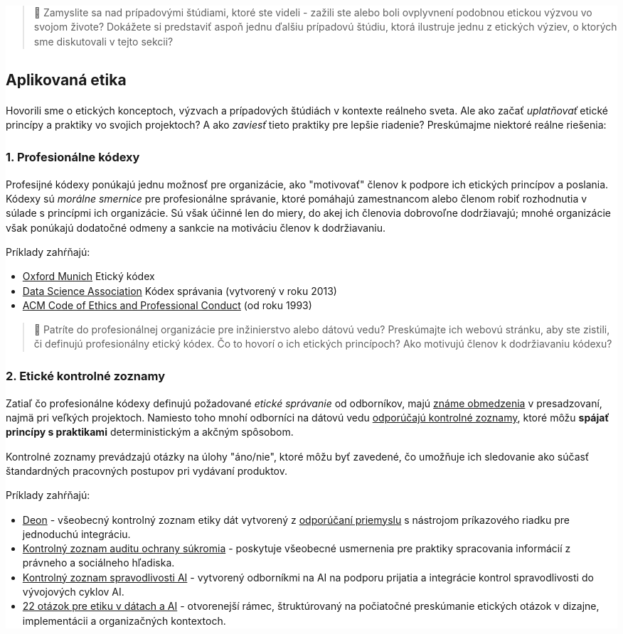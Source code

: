 > 🚨 Zamyslite sa nad prípadovými štúdiami, ktoré ste videli - zažili ste alebo boli ovplyvnení podobnou etickou výzvou vo svojom živote? Dokážete si predstaviť aspoň jednu ďalšiu prípadovú štúdiu, ktorá ilustruje jednu z etických výziev, o ktorých sme diskutovali v tejto sekcii?

## Aplikovaná etika

Hovorili sme o etických konceptoch, výzvach a prípadových štúdiách v kontexte reálneho sveta. Ale ako začať _uplatňovať_ etické princípy a praktiky vo svojich projektoch? A ako _zaviesť_ tieto praktiky pre lepšie riadenie? Preskúmajme niektoré reálne riešenia:

### 1. Profesionálne kódexy

Profesijné kódexy ponúkajú jednu možnosť pre organizácie, ako "motivovať" členov k podpore ich etických princípov a poslania. Kódexy sú _morálne smernice_ pre profesionálne správanie, ktoré pomáhajú zamestnancom alebo členom robiť rozhodnutia v súlade s princípmi ich organizácie. Sú však účinné len do miery, do akej ich členovia dobrovoľne dodržiavajú; mnohé organizácie však ponúkajú dodatočné odmeny a sankcie na motiváciu členov k dodržiavaniu.

Príklady zahŕňajú:

* [Oxford Munich](http://www.code-of-ethics.org/code-of-conduct/) Etický kódex
* [Data Science Association](http://datascienceassn.org/code-of-conduct.html) Kódex správania (vytvorený v roku 2013)
* [ACM Code of Ethics and Professional Conduct](https://www.acm.org/code-of-ethics) (od roku 1993)

> 🚨 Patríte do profesionálnej organizácie pre inžinierstvo alebo dátovú vedu? Preskúmajte ich webovú stránku, aby ste zistili, či definujú profesionálny etický kódex. Čo to hovorí o ich etických princípoch? Ako motivujú členov k dodržiavaniu kódexu?

### 2. Etické kontrolné zoznamy

Zatiaľ čo profesionálne kódexy definujú požadované _etické správanie_ od odborníkov, majú [známe obmedzenia](https://resources.oreilly.com/examples/0636920203964/blob/master/of_oaths_and_checklists.md) v presadzovaní, najmä pri veľkých projektoch. Namiesto toho mnohí odborníci na dátovú vedu [odporúčajú kontrolné zoznamy](https://resources.oreilly.com/examples/0636920203964/blob/master/of_oaths_and_checklists.md), ktoré môžu **spájať princípy s praktikami** deterministickým a akčným spôsobom.

Kontrolné zoznamy prevádzajú otázky na úlohy "áno/nie", ktoré môžu byť zavedené, čo umožňuje ich sledovanie ako súčasť štandardných pracovných postupov pri vydávaní produktov.

Príklady zahŕňajú:
* [Deon](https://deon.drivendata.org/) - všeobecný kontrolný zoznam etiky dát vytvorený z [odporúčaní priemyslu](https://deon.drivendata.org/#checklist-citations) s nástrojom príkazového riadku pre jednoduchú integráciu.
* [Kontrolný zoznam auditu ochrany súkromia](https://cyber.harvard.edu/ecommerce/privacyaudit.html) - poskytuje všeobecné usmernenia pre praktiky spracovania informácií z právneho a sociálneho hľadiska.
* [Kontrolný zoznam spravodlivosti AI](https://www.microsoft.com/en-us/research/project/ai-fairness-checklist/) - vytvorený odborníkmi na AI na podporu prijatia a integrácie kontrol spravodlivosti do vývojových cyklov AI.
* [22 otázok pre etiku v dátach a AI](https://medium.com/the-organization/22-questions-for-ethics-in-data-and-ai-efb68fd19429) - otvorenejší rámec, štruktúrovaný na počiatočné preskúmanie etických otázok v dizajne, implementácii a organizačných kontextoch.
